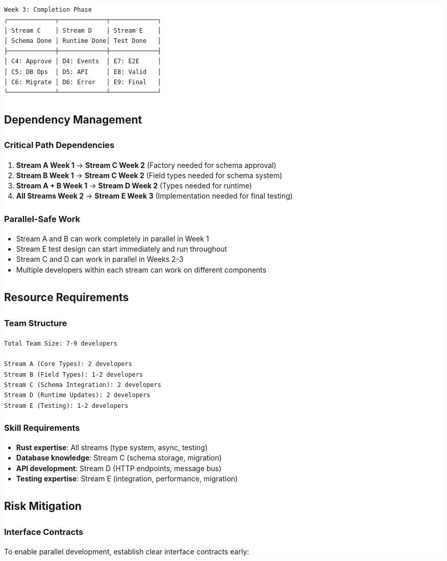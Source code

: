 ```
Week 3: Completion Phase
┌─────────────┬─────────────┬─────────────┐
│ Stream C    │ Stream D    │ Stream E    │
│ Schema Done │ Runtime Done│ Test Done   │
├─────────────┼─────────────┼─────────────┤
│ C4: Approve │ D4: Events  │ E7: E2E     │
│ C5: DB Ops  │ D5: API     │ E8: Valid   │
│ C6: Migrate │ D6: Error   │ E9: Final   │
└─────────────┴─────────────┴─────────────┘
```

## Dependency Management

### Critical Path Dependencies
1. **Stream A Week 1** → **Stream C Week 2** (Factory needed for schema approval)
2. **Stream B Week 1** → **Stream C Week 2** (Field types needed for schema system)
3. **Stream A + B Week 1** → **Stream D Week 2** (Types needed for runtime)
4. **All Streams Week 2** → **Stream E Week 3** (Implementation needed for final testing)

### Parallel-Safe Work
- Stream A and B can work completely in parallel in Week 1
- Stream E test design can start immediately and run throughout
- Stream C and D can work in parallel in Weeks 2-3
- Multiple developers within each stream can work on different components

## Resource Requirements

### Team Structure
```
Total Team Size: 7-9 developers

Stream A (Core Types): 2 developers
Stream B (Field Types): 1-2 developers  
Stream C (Schema Integration): 2 developers
Stream D (Runtime Updates): 2 developers
Stream E (Testing): 1-2 developers
```

### Skill Requirements
- **Rust expertise**: All streams (type system, async, testing)
- **Database knowledge**: Stream C (schema storage, migration)
- **API development**: Stream D (HTTP endpoints, message bus)
- **Testing expertise**: Stream E (integration, performance, migration)

## Risk Mitigation

### Interface Contracts
To enable parallel development, establish clear interface contracts early:
